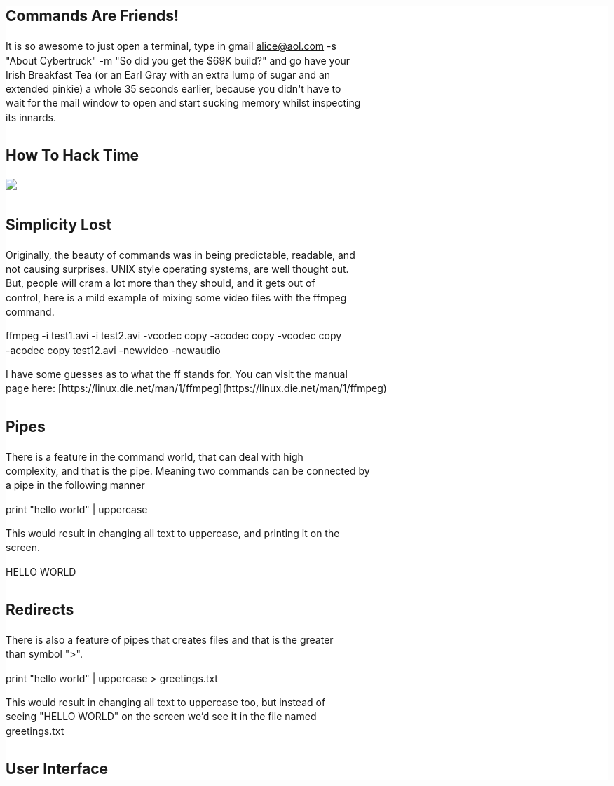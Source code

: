 Commands Are Friends!
---------------------

It is so awesome to just open a terminal, type in gmail alice@aol.com -s  
"About Cybertruck" -m "So did you get the $69K build?" and go have your  
Irish Breakfast Tea (or an Earl Gray with an extra lump of sugar and an  
extended pinkie) a whole 35 seconds earlier, because you didn't have to  
wait for the mail window to open and start sucking memory whilst inspecting  
its innards.

How To Hack Time
----------------

[![]( /image/yid-KEkrWRHCDQU.jpg)](https://www.youtube.com/watch?v=KEkrWRHCDQU)

Simplicity Lost
---------------

Originally, the beauty of commands was in being predictable, readable, and  
not causing surprises. UNIX style operating systems, are well thought out.  
But, people will cram a lot more than they should, and it gets out of  
control, here is a mild example of mixing some video files with the ffmpeg  
command.

ffmpeg -i test1.avi -i test2.avi -vcodec copy -acodec copy -vcodec copy  
\-acodec copy test12.avi -newvideo -newaudio

I have some guesses as to what the ff stands for. You can visit the manual  
page here: [https://linux.die.net/man/1/ffmpeg](https://linux.die.net/man/1/ffmpeg)

Pipes
-----

There is a feature in the command world, that can deal with high  
complexity, and that is the pipe. Meaning two commands can be connected by  
a pipe in the following manner

print "hello world" | uppercase

This would result in changing all text to uppercase, and printing it on the  
screen.

HELLO WORLD

Redirects
---------

There is also a feature of pipes that creates files and that is the greater  
than symbol ">".

print "hello world" | uppercase > greetings.txt

This would result in changing all text to uppercase too, but instead of  
seeing "HELLO WORLD" on the screen we’d see it in the file named  
greetings.txt

User Interface
--------------
